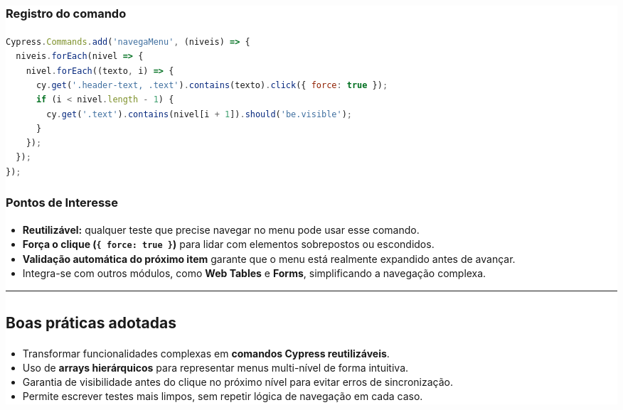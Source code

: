 ### Registro do comando

```jsx
Cypress.Commands.add('navegaMenu', (niveis) => {
  niveis.forEach(nivel => {
    nivel.forEach((texto, i) => {
      cy.get('.header-text, .text').contains(texto).click({ force: true });
      if (i < nivel.length - 1) {
        cy.get('.text').contains(nivel[i + 1]).should('be.visible');
      }
    });
  });
});

```

### Pontos de Interesse

- **Reutilizável:** qualquer teste que precise navegar no menu pode usar esse comando.
- **Força o clique (`{ force: true }`)** para lidar com elementos sobrepostos ou escondidos.
- **Validação automática do próximo item** garante que o menu está realmente expandido antes de avançar.
- Integra-se com outros módulos, como **Web Tables** e **Forms**, simplificando a navegação complexa.

---

## Boas práticas adotadas

- Transformar funcionalidades complexas em **comandos Cypress reutilizáveis**.
- Uso de **arrays hierárquicos** para representar menus multi-nível de forma intuitiva.
- Garantia de visibilidade antes do clique no próximo nível para evitar erros de sincronização.
- Permite escrever testes mais limpos, sem repetir lógica de navegação em cada caso.
